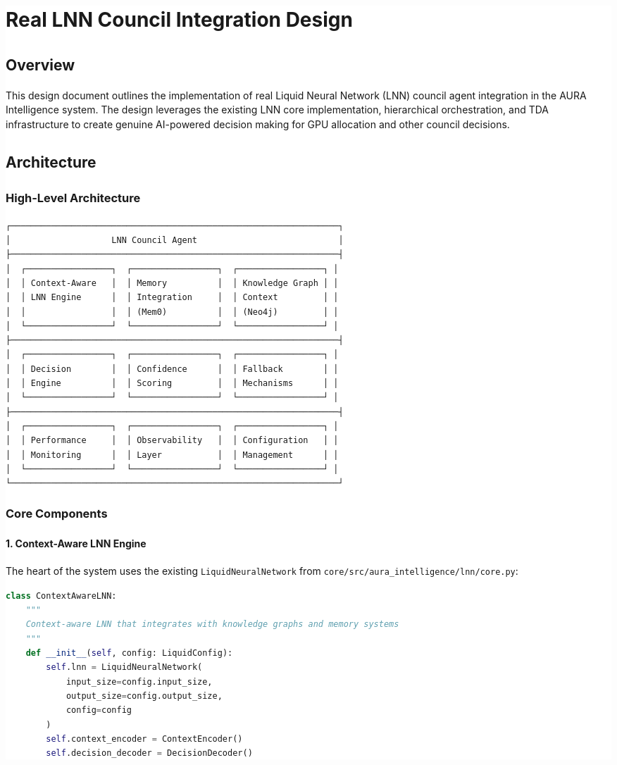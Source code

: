 # Real LNN Council Integration Design

## Overview

This design document outlines the implementation of real Liquid Neural Network (LNN) council agent integration in the AURA Intelligence system. The design leverages the existing LNN core implementation, hierarchical orchestration, and TDA infrastructure to create genuine AI-powered decision making for GPU allocation and other council decisions.

## Architecture

### High-Level Architecture

```
┌─────────────────────────────────────────────────────────────────┐
│                    LNN Council Agent                            │
├─────────────────────────────────────────────────────────────────┤
│  ┌─────────────────┐  ┌─────────────────┐  ┌─────────────────┐ │
│  │ Context-Aware   │  │ Memory          │  │ Knowledge Graph │ │
│  │ LNN Engine      │  │ Integration     │  │ Context         │ │
│  │                 │  │ (Mem0)          │  │ (Neo4j)         │ │
│  └─────────────────┘  └─────────────────┘  └─────────────────┘ │
├─────────────────────────────────────────────────────────────────┤
│  ┌─────────────────┐  ┌─────────────────┐  ┌─────────────────┐ │
│  │ Decision        │  │ Confidence      │  │ Fallback        │ │
│  │ Engine          │  │ Scoring         │  │ Mechanisms      │ │
│  └─────────────────┘  └─────────────────┘  └─────────────────┘ │
├─────────────────────────────────────────────────────────────────┤
│  ┌─────────────────┐  ┌─────────────────┐  ┌─────────────────┐ │
│  │ Performance     │  │ Observability   │  │ Configuration   │ │
│  │ Monitoring      │  │ Layer           │  │ Management      │ │
│  └─────────────────┘  └─────────────────┘  └─────────────────┘ │
└─────────────────────────────────────────────────────────────────┘
```

### Core Components

#### 1. Context-Aware LNN Engine

The heart of the system uses the existing `LiquidNeuralNetwork` from `core/src/aura_intelligence/lnn/core.py`:

```python
class ContextAwareLNN:
    """
    Context-aware LNN that integrates with knowledge graphs and memory systems
    """
    def __init__(self, config: LiquidConfig):
        self.lnn = LiquidNeuralNetwork(
            input_size=config.input_size,
            output_size=config.output_size,
            config=config
        )
        self.context_encoder = ContextEncoder()
        self.decision_decoder = DecisionDecoder()
```
